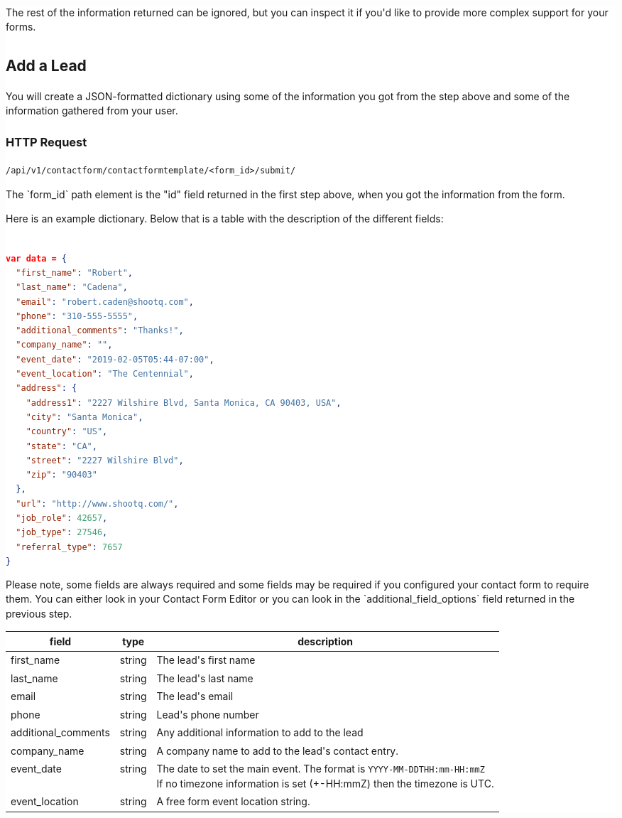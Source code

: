 
The rest of the information returned can be ignored, but you can inspect it if you'd like to provide more complex support for your forms.  


## Add a Lead

You will create a JSON-formatted dictionary using some of the information you got from the step above and some of the information gathered from your user.  

### HTTP Request

`/api/v1/contactform/contactformtemplate/<form_id>/submit/`

<aside class="success">
   The `form_id` path element is the "id" field returned in the first step above, when you got the information from the form.
</aside>

Here is an example dictionary.  Below that is a table with the description of the different fields:

```json

var data = {
  "first_name": "Robert",
  "last_name": "Cadena",
  "email": "robert.caden@shootq.com",
  "phone": "310-555-5555",
  "additional_comments": "Thanks!",
  "company_name": "",
  "event_date": "2019-02-05T05:44-07:00",
  "event_location": "The Centennial",
  "address": {
    "address1": "2227 Wilshire Blvd, Santa Monica, CA 90403, USA",
    "city": "Santa Monica",
    "country": "US",
    "state": "CA",
    "street": "2227 Wilshire Blvd",
    "zip": "90403"
  },
  "url": "http://www.shootq.com/",
  "job_role": 42657,
  "job_type": 27546,
  "referral_type": 7657
}
```

<aside class="success">
  Please note, some fields are always required and some fields may be required if you configured your contact form to require them.  You can either look in your Contact Form Editor or you can look in the `additional_field_options` field returned in the previous step.
</aside>

field | type | description
----- | ---- | -----------
first_name | string | The lead's first name 
last_name | string | The lead's last name  
email | string | The lead's email  
phone | string | Lead's phone number 
additional_comments | string | Any additional information to add to the lead 
company_name | string | A company name to add to the lead's contact entry.  
event_date | string | The date to set the main event. The format is `YYYY-MM-DDTHH:mm-HH:mmZ`<br>If no timezone information is set (+-HH:mmZ) then the timezone is UTC.
event_location | string | A free form event location string.  